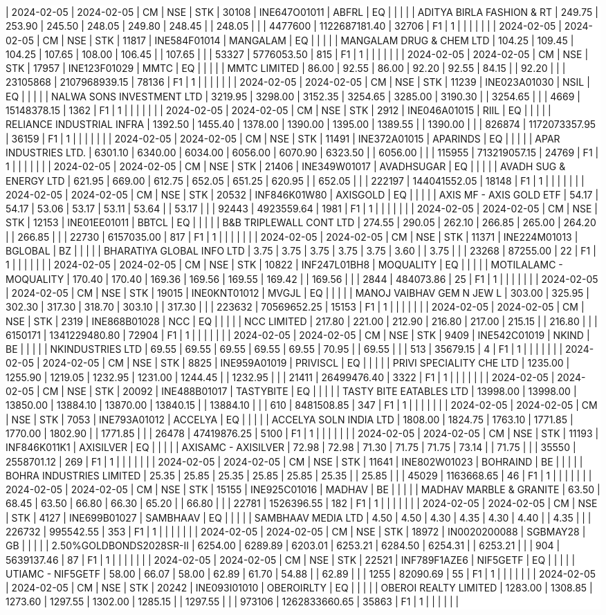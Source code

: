 | 2024-02-05 | 2024-02-05 | CM | NSE | STK | 30108 | INE647O01011 | ABFRL | EQ |  |  |  |  | ADITYA BIRLA FASHION & RT | 249.75 | 253.90 | 245.50 | 248.05 | 249.80 | 248.45 |  | 248.05 |  |  | 4477600 | 1122687181.40 | 32706 | F1 | 1 |  |  |  |  |  |
| 2024-02-05 | 2024-02-05 | CM | NSE | STK | 11817 | INE584F01014 | MANGALAM | EQ |  |  |  |  | MANGALAM DRUG & CHEM LTD | 104.25 | 109.45 | 104.25 | 107.65 | 108.00 | 106.45 |  | 107.65 |  |  | 53327 | 5776053.50 | 815 | F1 | 1 |  |  |  |  |  |
| 2024-02-05 | 2024-02-05 | CM | NSE | STK | 17957 | INE123F01029 | MMTC | EQ |  |  |  |  | MMTC LIMITED | 86.00 | 92.55 | 86.00 | 92.20 | 92.55 | 84.15 |  | 92.20 |  |  | 23105868 | 2107968939.15 | 78136 | F1 | 1 |  |  |  |  |  |
| 2024-02-05 | 2024-02-05 | CM | NSE | STK | 11239 | INE023A01030 | NSIL | EQ |  |  |  |  | NALWA SONS INVESTMENT LTD | 3219.95 | 3298.00 | 3152.35 | 3254.65 | 3285.00 | 3190.30 |  | 3254.65 |  |  | 4669 | 15148378.15 | 1362 | F1 | 1 |  |  |  |  |  |
| 2024-02-05 | 2024-02-05 | CM | NSE | STK | 2912 | INE046A01015 | RIIL | EQ |  |  |  |  | RELIANCE INDUSTRIAL INFRA | 1392.50 | 1455.40 | 1378.00 | 1390.00 | 1395.00 | 1389.55 |  | 1390.00 |  |  | 826874 | 1172073357.95 | 36159 | F1 | 1 |  |  |  |  |  |
| 2024-02-05 | 2024-02-05 | CM | NSE | STK | 11491 | INE372A01015 | APARINDS | EQ |  |  |  |  | APAR INDUSTRIES LTD. | 6301.10 | 6340.00 | 6034.00 | 6056.00 | 6070.90 | 6323.50 |  | 6056.00 |  |  | 115955 | 713219057.15 | 24769 | F1 | 1 |  |  |  |  |  |
| 2024-02-05 | 2024-02-05 | CM | NSE | STK | 21406 | INE349W01017 | AVADHSUGAR | EQ |  |  |  |  | AVADH SUG & ENERGY LTD | 621.95 | 669.00 | 612.75 | 652.05 | 651.25 | 620.95 |  | 652.05 |  |  | 222197 | 144041552.05 | 18148 | F1 | 1 |  |  |  |  |  |
| 2024-02-05 | 2024-02-05 | CM | NSE | STK | 20532 | INF846K01W80 | AXISGOLD | EQ |  |  |  |  | AXIS MF - AXIS GOLD ETF | 54.17 | 54.17 | 53.06 | 53.17 | 53.11 | 53.64 |  | 53.17 |  |  | 92443 | 4923559.64 | 1981 | F1 | 1 |  |  |  |  |  |
| 2024-02-05 | 2024-02-05 | CM | NSE | STK | 12153 | INE01EE01011 | BBTCL | EQ |  |  |  |  | B&B TRIPLEWALL CONT LTD | 274.55 | 290.05 | 262.10 | 266.85 | 265.00 | 264.20 |  | 266.85 |  |  | 22730 | 6157035.00 | 817 | F1 | 1 |  |  |  |  |  |
| 2024-02-05 | 2024-02-05 | CM | NSE | STK | 11371 | INE224M01013 | BGLOBAL | BZ |  |  |  |  | BHARATIYA GLOBAL INFO LTD | 3.75 | 3.75 | 3.75 | 3.75 | 3.75 | 3.60 |  | 3.75 |  |  | 23268 | 87255.00 | 22 | F1 | 1 |  |  |  |  |  |
| 2024-02-05 | 2024-02-05 | CM | NSE | STK | 10822 | INF247L01BH8 | MOQUALITY | EQ |  |  |  |  | MOTILALAMC - MOQUALITY | 170.40 | 170.40 | 169.36 | 169.56 | 169.55 | 169.42 |  | 169.56 |  |  | 2844 | 484073.86 | 25 | F1 | 1 |  |  |  |  |  |
| 2024-02-05 | 2024-02-05 | CM | NSE | STK | 19015 | INE0KNT01012 | MVGJL | EQ |  |  |  |  | MANOJ VAIBHAV GEM N JEW L | 303.00 | 325.95 | 302.30 | 317.30 | 318.70 | 303.10 |  | 317.30 |  |  | 223632 | 70569652.25 | 15153 | F1 | 1 |  |  |  |  |  |
| 2024-02-05 | 2024-02-05 | CM | NSE | STK | 2319 | INE868B01028 | NCC | EQ |  |  |  |  | NCC LIMITED | 217.80 | 221.00 | 212.90 | 216.80 | 217.00 | 215.15 |  | 216.80 |  |  | 6150171 | 1341229480.80 | 72904 | F1 | 1 |  |  |  |  |  |
| 2024-02-05 | 2024-02-05 | CM | NSE | STK | 9409 | INE542C01019 | NKIND | BE |  |  |  |  | NKINDUSTRIES LTD | 69.55 | 69.55 | 69.55 | 69.55 | 69.55 | 70.95 |  | 69.55 |  |  | 513 | 35679.15 | 4 | F1 | 1 |  |  |  |  |  |
| 2024-02-05 | 2024-02-05 | CM | NSE | STK | 8825 | INE959A01019 | PRIVISCL | EQ |  |  |  |  | PRIVI SPECIALITY CHE LTD | 1235.00 | 1255.90 | 1219.05 | 1232.95 | 1231.00 | 1244.45 |  | 1232.95 |  |  | 21411 | 26499476.40 | 3322 | F1 | 1 |  |  |  |  |  |
| 2024-02-05 | 2024-02-05 | CM | NSE | STK | 20092 | INE488B01017 | TASTYBITE | EQ |  |  |  |  | TASTY BITE EATABLES LTD | 13998.00 | 13998.00 | 13850.00 | 13884.10 | 13870.00 | 13840.15 |  | 13884.10 |  |  | 610 | 8481508.85 | 347 | F1 | 1 |  |  |  |  |  |
| 2024-02-05 | 2024-02-05 | CM | NSE | STK | 7053 | INE793A01012 | ACCELYA | EQ |  |  |  |  | ACCELYA SOLN INDIA LTD | 1808.00 | 1824.75 | 1763.10 | 1771.85 | 1770.00 | 1802.90 |  | 1771.85 |  |  | 26478 | 47419876.25 | 5100 | F1 | 1 |  |  |  |  |  |
| 2024-02-05 | 2024-02-05 | CM | NSE | STK | 11193 | INF846K011K1 | AXISILVER | EQ |  |  |  |  | AXISAMC - AXISILVER | 72.98 | 72.98 | 71.30 | 71.75 | 71.75 | 73.14 |  | 71.75 |  |  | 35550 | 2558701.12 | 269 | F1 | 1 |  |  |  |  |  |
| 2024-02-05 | 2024-02-05 | CM | NSE | STK | 11641 | INE802W01023 | BOHRAIND | BE |  |  |  |  | BOHRA INDUSTRIES LIMITED | 25.35 | 25.85 | 25.35 | 25.85 | 25.85 | 25.35 |  | 25.85 |  |  | 45029 | 1163668.65 | 46 | F1 | 1 |  |  |  |  |  |
| 2024-02-05 | 2024-02-05 | CM | NSE | STK | 15155 | INE925C01016 | MADHAV | BE |  |  |  |  | MADHAV MARBLE & GRANITE | 63.50 | 68.45 | 63.50 | 66.80 | 66.30 | 65.20 |  | 66.80 |  |  | 22781 | 1526396.55 | 182 | F1 | 1 |  |  |  |  |  |
| 2024-02-05 | 2024-02-05 | CM | NSE | STK | 4127 | INE699B01027 | SAMBHAAV | EQ |  |  |  |  | SAMBHAAV MEDIA LTD | 4.50 | 4.50 | 4.30 | 4.35 | 4.30 | 4.40 |  | 4.35 |  |  | 226732 | 995542.55 | 353 | F1 | 1 |  |  |  |  |  |
| 2024-02-05 | 2024-02-05 | CM | NSE | STK | 18972 | IN0020200088 | SGBMAY28 | GB |  |  |  |  | 2.50%GOLDBONDS2028SR-II | 6254.00 | 6289.89 | 6203.01 | 6253.21 | 6284.50 | 6254.31 |  | 6253.21 |  |  | 904 | 5639137.46 | 87 | F1 | 1 |  |  |  |  |  |
| 2024-02-05 | 2024-02-05 | CM | NSE | STK | 22521 | INF789F1AZE6 | NIF5GETF | EQ |  |  |  |  | UTIAMC - NIF5GETF | 58.00 | 66.07 | 58.00 | 62.89 | 61.70 | 54.88 |  | 62.89 |  |  | 1255 | 82090.69 | 55 | F1 | 1 |  |  |  |  |  |
| 2024-02-05 | 2024-02-05 | CM | NSE | STK | 20242 | INE093I01010 | OBEROIRLTY | EQ |  |  |  |  | OBEROI REALTY LIMITED | 1283.00 | 1308.85 | 1273.60 | 1297.55 | 1302.00 | 1285.15 |  | 1297.55 |  |  | 973106 | 1262833660.65 | 35863 | F1 | 1 |  |  |  |  |  |